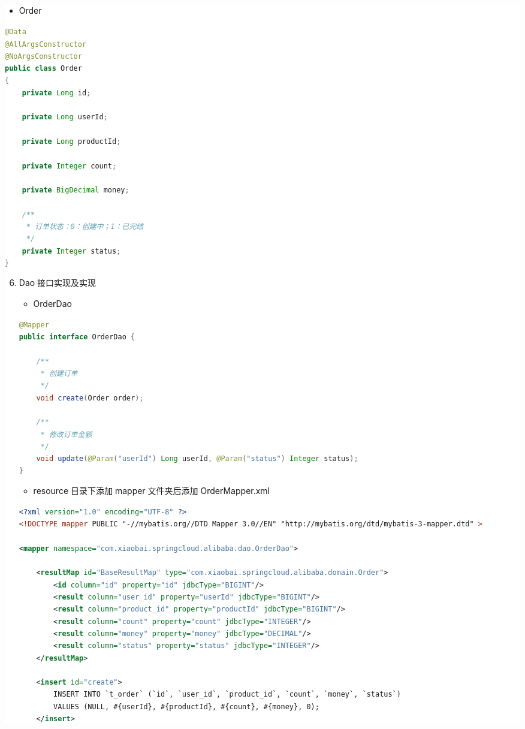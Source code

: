    - Order

   ```java
   @Data
   @AllArgsConstructor
   @NoArgsConstructor
   public class Order
   {
       private Long id;
   
       private Long userId;
   
       private Long productId;
   
       private Integer count;
   
       private BigDecimal money;
   
       /**
        * 订单状态：0：创建中；1：已完结
        */
       private Integer status;
   }
   ```

6. Dao 接口实现及实现

   - OrderDao

   ```java
   @Mapper
   public interface OrderDao {
   
       /**
        * 创建订单
        */
       void create(Order order);
   
       /**
        * 修改订单金额
        */
       void update(@Param("userId") Long userId, @Param("status") Integer status);
   }
   ```

   - resource 目录下添加 mapper 文件夹后添加 OrderMapper.xml

   ```xml
   <?xml version="1.0" encoding="UTF-8" ?>
   <!DOCTYPE mapper PUBLIC "-//mybatis.org//DTD Mapper 3.0//EN" "http://mybatis.org/dtd/mybatis-3-mapper.dtd" >
   
   <mapper namespace="com.xiaobai.springcloud.alibaba.dao.OrderDao">
   
       <resultMap id="BaseResultMap" type="com.xiaobai.springcloud.alibaba.domain.Order">
           <id column="id" property="id" jdbcType="BIGINT"/>
           <result column="user_id" property="userId" jdbcType="BIGINT"/>
           <result column="product_id" property="productId" jdbcType="BIGINT"/>
           <result column="count" property="count" jdbcType="INTEGER"/>
           <result column="money" property="money" jdbcType="DECIMAL"/>
           <result column="status" property="status" jdbcType="INTEGER"/>
       </resultMap>
   
       <insert id="create">
           INSERT INTO `t_order` (`id`, `user_id`, `product_id`, `count`, `money`, `status`)
           VALUES (NULL, #{userId}, #{productId}, #{count}, #{money}, 0);
       </insert>
   ```